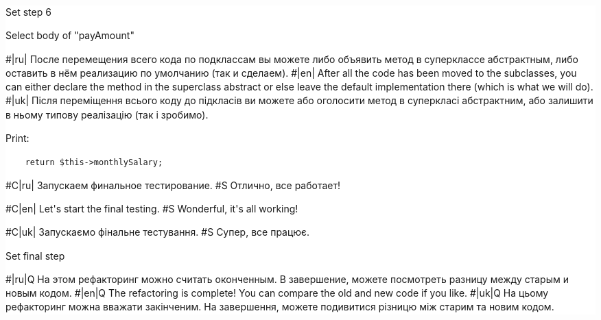 Set step 6

Select body of "payAmount"

#|ru| После перемещения всего кода по подклассам вы можете либо объявить метод в суперклассе абстрактным, либо оставить в нём реализацию по умолчанию (так и сделаем).
#|en| After all the code has been moved to the subclasses, you can either declare the method in the superclass abstract or else leave the default implementation there (which is what we will do).
#|uk| Після переміщення всього коду до підкласів ви можете або оголосити метод в суперкласі абстрактним, або залишити в ньому типову реалізацію  (так і зробимо).

Print:
```
    return $this->monthlySalary;
```



#C|ru| Запускаем финальное тестирование.
#S Отлично, все работает!

#C|en| Let's start the final testing.
#S Wonderful, it's all working!

#C|uk| Запускаємо фінальне тестування.
#S Супер, все працює.

Set final step

#|ru|Q На этом рефакторинг можно считать оконченным. В завершение, можете посмотреть разницу между старым и новым кодом.
#|en|Q The refactoring is complete! You can compare the old and new code if you like.
#|uk|Q На цьому рефакторинг можна вважати закінченим. На завершення, можете подивитися різницю між старим та новим кодом.